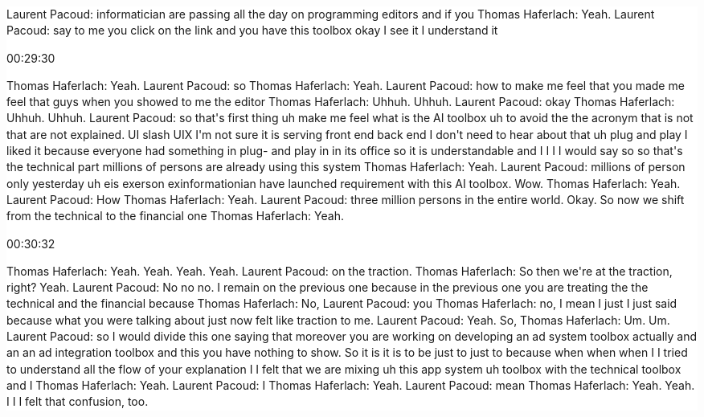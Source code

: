 Laurent Pacoud: informatician are passing all the day on programming editors and if you
Thomas Haferlach: Yeah.
Laurent Pacoud: say to me you click on the link and you have this toolbox okay I see it I understand it
 
 
00:29:30
 
Thomas Haferlach: Yeah.
Laurent Pacoud: so
Thomas Haferlach: Yeah.
Laurent Pacoud: how to make me feel that you made me feel that guys when you showed to me the editor
Thomas Haferlach: Uhhuh. Uhhuh.
Laurent Pacoud: okay
Thomas Haferlach: Uhhuh. Uhhuh.
Laurent Pacoud: so that's first thing uh make me feel what is the AI toolbox uh to avoid the the acronym that is not that are not explained. UI slash UIX I'm not sure it is serving front end back end I don't need to hear about that uh plug and play I liked it because everyone had something in plug- and play in in its office so it is understandable and I I I I would say so so that's the technical part millions of persons are already using this system
Thomas Haferlach: Yeah.
Laurent Pacoud: millions of person only yesterday uh eis exerson exinformationian have launched requirement with this AI toolbox. Wow.
Thomas Haferlach: Yeah.
Laurent Pacoud: How
Thomas Haferlach: Yeah.
Laurent Pacoud: three million persons in the entire world. Okay. So now we shift from the technical to the financial one
Thomas Haferlach: Yeah.
 
 
00:30:32
 
Thomas Haferlach: Yeah. Yeah. Yeah. Yeah.
Laurent Pacoud: on the traction.
Thomas Haferlach: So then we're at the traction, right? Yeah.
Laurent Pacoud: No no no. I remain on the previous one because in the previous one you are treating the the technical and the financial because
Thomas Haferlach: No,
Laurent Pacoud: you
Thomas Haferlach: no, I mean I just I just said because what you were talking about just now felt like traction to me.
Laurent Pacoud: Yeah. So,
Thomas Haferlach: Um. Um.
Laurent Pacoud: so I would divide this one saying that moreover you are working on developing an ad system toolbox actually and an an ad integration toolbox and this you have nothing to show. So it is it is to be just to just to because when when when I I tried to understand all the flow of your explanation I I felt that we are mixing uh this app system uh toolbox with the technical toolbox and I
Thomas Haferlach: Yeah.
Laurent Pacoud: I
Thomas Haferlach: Yeah.
Laurent Pacoud: mean
Thomas Haferlach: Yeah. Yeah. I I I felt that confusion, too.
 